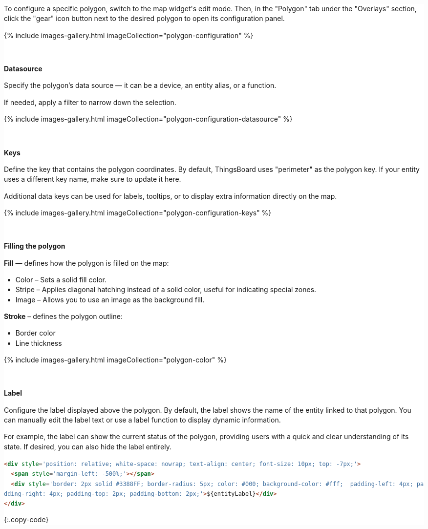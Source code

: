 To configure a specific polygon, switch to the map widget&#39;s edit mode.
Then, in the "Polygon" tab under the "Overlays" section, click the "gear" icon button next to the desired polygon to open its configuration panel.

{% include images-gallery.html imageCollection="polygon-configuration" %}

<br>

**Datasource**

Specify the polygon’s data source — it can be a device, an entity alias, or a function.

If needed, apply a filter to narrow down the selection.

{% include images-gallery.html imageCollection="polygon-configuration-datasource" %}

<br>

**Keys**

Define the key that contains the polygon coordinates.
By default, ThingsBoard uses "perimeter" as the polygon key. If your entity uses a different key name, make sure to update it here.

Additional data keys can be used for labels, tooltips, or to display extra information directly on the map.

{% include images-gallery.html imageCollection="polygon-configuration-keys" %}

<br>

**Filling the polygon**

**Fill** — defines how the polygon is filled on the map:
- Color – Sets a solid fill color.
- Stripe – Applies diagonal hatching instead of a solid color, useful for indicating special zones.
- Image – Allows you to use an image as the background fill.

**Stroke** – defines the polygon outline:
- Border color
- Line thickness

{% include images-gallery.html imageCollection="polygon-color" %}

<br>

**Label** 

Configure the label displayed above the polygon.
By default, the label shows the name of the entity linked to that polygon. You can manually edit the label text or use a label function to display dynamic information.

For example, the label can show the current status of the polygon, providing users with a quick and clear understanding of its state.
If desired, you can also hide the label entirely.

```html
<div style='position: relative; white-space: nowrap; text-align: center; font-size: 10px; top: -7px;'>
  <span style='margin-left: -500%;'></span>
  <div style='border: 2px solid #3388FF; border-radius: 5px; color: #000; background-color: #fff;  padding-left: 4px; padding-right: 4px; padding-top: 2px; padding-bottom: 2px;'>${entityLabel}</div>
</div>
```
{:.copy-code}
